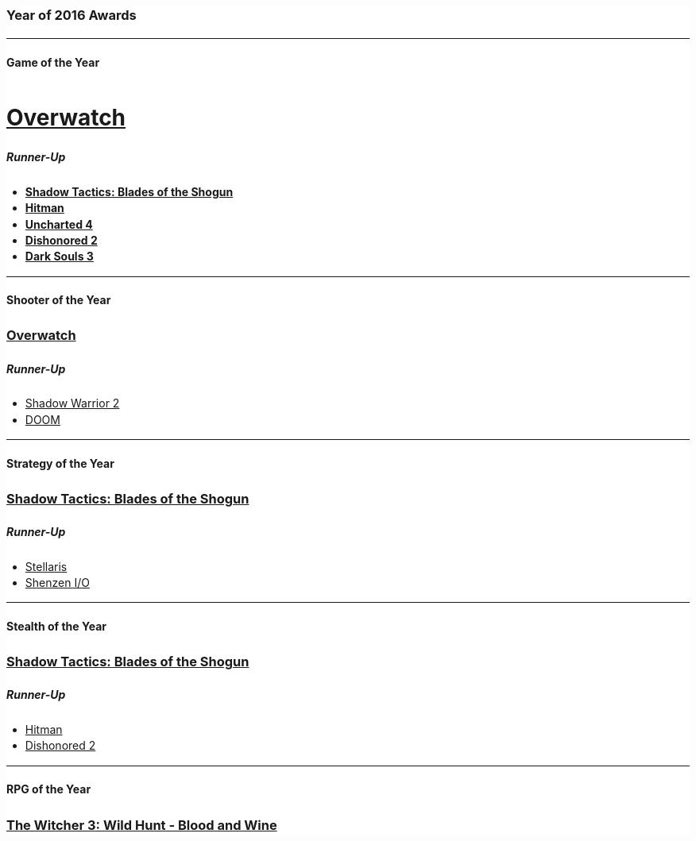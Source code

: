 ### Year of 2016 Awards

---

#### Game of the Year
# **[Overwatch](https://playoverwatch.com/en-us/)**

##### *Runner-Up*
- **[Shadow Tactics: Blades of the Shogun](http://store.steampowered.com/app/418240/)**
- **[Hitman](http://store.steampowered.com/app/236870/)**
- **[Uncharted 4](https://en.wikipedia.org/wiki/Uncharted_4:_A_Thief's_End)**
- **[Dishonored 2](http://store.steampowered.com/app/403640/)**
- **[Dark Souls 3](http://store.steampowered.com/app/374320/)**

---

#### Shooter of the Year
### **[Overwatch](https://playoverwatch.com/en-us/)**

##### *Runner-Up*
- [Shadow Warrior 2](http://store.steampowered.com/app/324800/)
- [DOOM](http://store.steampowered.com/app/379720/)

---

#### Strategy of the Year
### **[Shadow Tactics: Blades of the Shogun](http://store.steampowered.com/app/418240/)**

##### *Runner-Up*
- [Stellaris](http://store.steampowered.com/app/281990/)
- [Shenzen I/O](http://store.steampowered.com/app/504210/)

---

#### Stealth of the Year
### **[Shadow Tactics: Blades of the Shogun](http://store.steampowered.com/app/418240/)**

##### *Runner-Up*
- [Hitman](http://store.steampowered.com/app/236870/)
- [Dishonored 2](http://store.steampowered.com/app/403640/)

---

#### RPG of the Year
### **[The Witcher 3: Wild Hunt - Blood and Wine](http://store.steampowered.com/app/378648/)**
